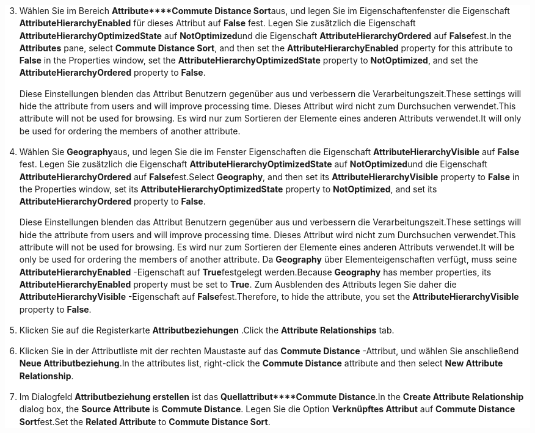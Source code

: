 3.  <span data-ttu-id="dac12-167">Wählen Sie im Bereich **Attribute\*\*\*\*Commute Distance Sort**aus, und legen Sie im Eigenschaftenfenster die Eigenschaft **AttributeHierarchyEnabled** für dieses Attribut auf **False** fest. Legen Sie zusätzlich die Eigenschaft **AttributeHierarchyOptimizedState** auf **NotOptimized**und die Eigenschaft **AttributeHierarchyOrdered** auf **False**fest.</span><span class="sxs-lookup"><span data-stu-id="dac12-167">In the **Attributes** pane, select **Commute Distance Sort**, and then set the **AttributeHierarchyEnabled** property for this attribute to **False** in the Properties window, set the **AttributeHierarchyOptimizedState** property to **NotOptimized**, and set the **AttributeHierarchyOrdered** property to **False**.</span></span>  
  
     <span data-ttu-id="dac12-168">Diese Einstellungen blenden das Attribut Benutzern gegenüber aus und verbessern die Verarbeitungszeit.</span><span class="sxs-lookup"><span data-stu-id="dac12-168">These settings will hide the attribute from users and will improve processing time.</span></span> <span data-ttu-id="dac12-169">Dieses Attribut wird nicht zum Durchsuchen verwendet.</span><span class="sxs-lookup"><span data-stu-id="dac12-169">This attribute will not be used for browsing.</span></span> <span data-ttu-id="dac12-170">Es wird nur zum Sortieren der Elemente eines anderen Attributs verwendet.</span><span class="sxs-lookup"><span data-stu-id="dac12-170">It will only be used for ordering the members of another attribute.</span></span>  
  
4.  <span data-ttu-id="dac12-171">Wählen Sie **Geography**aus, und legen Sie die im Fenster Eigenschaften die Eigenschaft **AttributeHierarchyVisible** auf **False** fest. Legen Sie zusätzlich die Eigenschaft **AttributeHierarchyOptimizedState** auf **NotOptimized**und die Eigenschaft **AttributeHierarchyOrdered** auf **False**fest.</span><span class="sxs-lookup"><span data-stu-id="dac12-171">Select **Geography**, and then set its **AttributeHierarchyVisible** property to **False** in the Properties window, set its **AttributeHierarchyOptimizedState** property to **NotOptimized**, and set its **AttributeHierarchyOrdered** property to **False**.</span></span>  
  
     <span data-ttu-id="dac12-172">Diese Einstellungen blenden das Attribut Benutzern gegenüber aus und verbessern die Verarbeitungszeit.</span><span class="sxs-lookup"><span data-stu-id="dac12-172">These settings will hide the attribute from users and will improve processing time.</span></span> <span data-ttu-id="dac12-173">Dieses Attribut wird nicht zum Durchsuchen verwendet.</span><span class="sxs-lookup"><span data-stu-id="dac12-173">This attribute will not be used for browsing.</span></span> <span data-ttu-id="dac12-174">Es wird nur zum Sortieren der Elemente eines anderen Attributs verwendet.</span><span class="sxs-lookup"><span data-stu-id="dac12-174">It will be only be used for ordering the members of another attribute.</span></span> <span data-ttu-id="dac12-175">Da **Geography** über Elementeigenschaften verfügt, muss seine **AttributeHierarchyEnabled** -Eigenschaft auf **True**festgelegt werden.</span><span class="sxs-lookup"><span data-stu-id="dac12-175">Because **Geography** has member properties, its **AttributeHierarchyEnabled** property must be set to **True**.</span></span> <span data-ttu-id="dac12-176">Zum Ausblenden des Attributs legen Sie daher die **AttributeHierarchyVisible** -Eigenschaft auf **False**fest.</span><span class="sxs-lookup"><span data-stu-id="dac12-176">Therefore, to hide the attribute, you set the **AttributeHierarchyVisible** property to **False**.</span></span>  
  
5.  <span data-ttu-id="dac12-177">Klicken Sie auf die Registerkarte **Attributbeziehungen** .</span><span class="sxs-lookup"><span data-stu-id="dac12-177">Click the **Attribute Relationships** tab.</span></span>  
  
6.  <span data-ttu-id="dac12-178">Klicken Sie in der Attributliste mit der rechten Maustaste auf das **Commute Distance** -Attribut, und wählen Sie anschließend **Neue Attributbeziehung**.</span><span class="sxs-lookup"><span data-stu-id="dac12-178">In the attributes list, right-click the **Commute Distance** attribute and then select **New Attribute Relationship**.</span></span>  
  
7.  <span data-ttu-id="dac12-179">Im Dialogfeld **Attributbeziehung erstellen** ist das **Quellattribut\*\*\*\*Commute Distance**.</span><span class="sxs-lookup"><span data-stu-id="dac12-179">In the **Create Attribute Relationship** dialog box, the **Source Attribute** is **Commute Distance**.</span></span> <span data-ttu-id="dac12-180">Legen Sie die Option **Verknüpftes Attribut** auf **Commute Distance Sort**fest.</span><span class="sxs-lookup"><span data-stu-id="dac12-180">Set the **Related Attribute** to **Commute Distance Sort**.</span></span>  
  